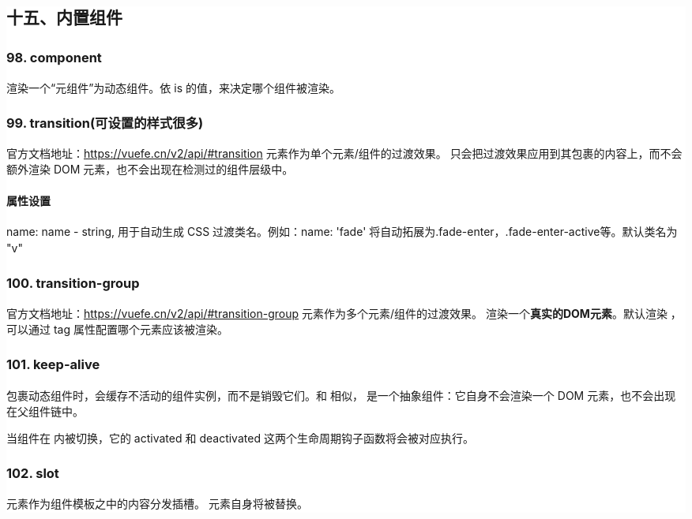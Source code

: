 ## 十五、内置组件

### 98. component

渲染一个“元组件”为动态组件。依 is 的值，来决定哪个组件被渲染。

### 99. transition(可设置的样式很多)

官方文档地址：https://vuefe.cn/v2/api/#transition
<transition> 元素作为单个元素/组件的过渡效果。<transition> 只会把过渡效果应用到其包裹的内容上，而不会额外渲染 DOM 元素，也不会出现在检测过的组件层级中。
#### 属性设置
name: name - string, 用于自动生成 CSS 过渡类名。例如：name: 'fade' 将自动拓展为.fade-enter，.fade-enter-active等。默认类名为 "v"

### 100. transition-group

官方文档地址：https://vuefe.cn/v2/api/#transition-group
<transition-group> 元素作为多个元素/组件的过渡效果。<transition-group> 渲染一个**真实的DOM元素**。默认渲染 <span>，可以通过 tag 属性配置哪个元素应该被渲染。

### 101. keep-alive

<keep-alive> 包裹动态组件时，会缓存不活动的组件实例，而不是销毁它们。和 <transition> 相似，<keep-alive> 是一个抽象组件：它自身不会渲染一个 DOM 元素，也不会出现在父组件链中。

当组件在 <keep-alive> 内被切换，它的 activated 和 deactivated 这两个生命周期钩子函数将会被对应执行。

### 102. slot

<slot> 元素作为组件模板之中的内容分发插槽。 <slot> 元素自身将被替换。

